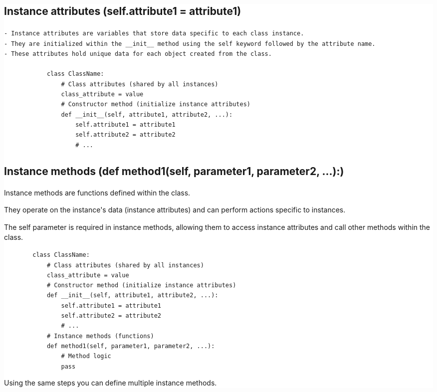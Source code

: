 ## Instance attributes (self.attribute1 = attribute1)
    - Instance attributes are variables that store data specific to each class instance.
    - They are initialized within the __init__ method using the self keyword followed by the attribute name.
    - These attributes hold unique data for each object created from the class.

                class ClassName:
                    # Class attributes (shared by all instances)
                    class_attribute = value
                    # Constructor method (initialize instance attributes)
                    def __init__(self, attribute1, attribute2, ...):
                        self.attribute1 = attribute1
                        self.attribute2 = attribute2
                        # ...

## Instance methods (def method1(self, parameter1, parameter2, …):)
Instance methods are functions defined within the class.

They operate on the instance's data (instance attributes) and can perform actions specific to instances.

The self parameter is required in instance methods, allowing them to access instance attributes and call other methods within the class.

            class ClassName:
                # Class attributes (shared by all instances)
                class_attribute = value
                # Constructor method (initialize instance attributes)
                def __init__(self, attribute1, attribute2, ...):
                    self.attribute1 = attribute1
                    self.attribute2 = attribute2
                    # ...
                # Instance methods (functions)
                def method1(self, parameter1, parameter2, ...):
                    # Method logic
                    pass

Using the same steps you can define multiple instance methods.
